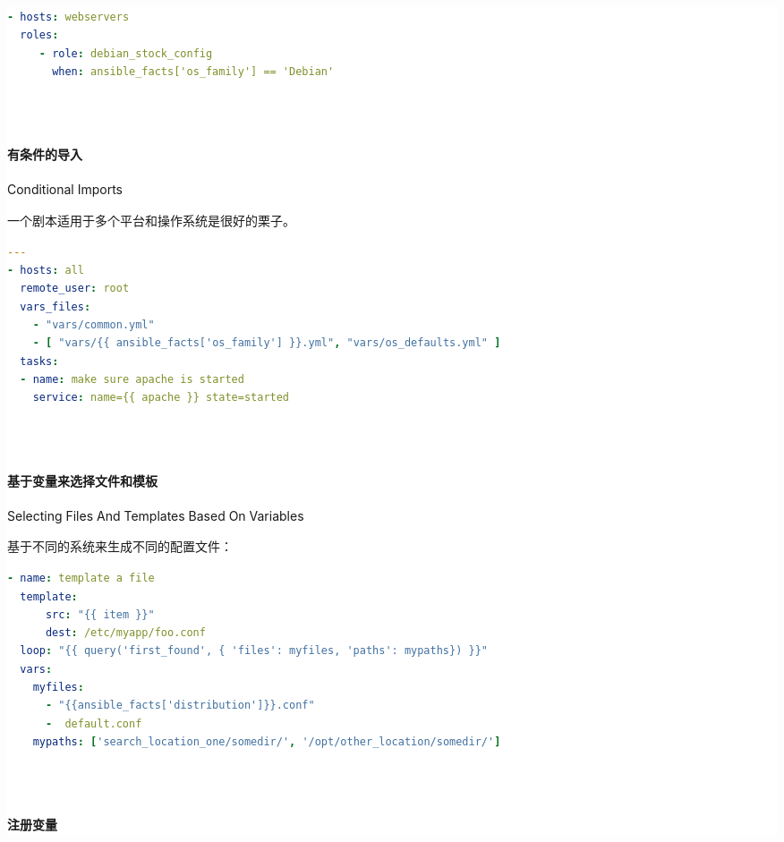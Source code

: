 ```yaml
- hosts: webservers
  roles:
     - role: debian_stock_config
       when: ansible_facts['os_family'] == 'Debian'
```


<br>
<br>


#### 有条件的导入

Conditional Imports

一个剧本适用于多个平台和操作系统是很好的栗子。

```yaml
---
- hosts: all
  remote_user: root
  vars_files:
    - "vars/common.yml"
    - [ "vars/{{ ansible_facts['os_family'] }}.yml", "vars/os_defaults.yml" ]
  tasks:
  - name: make sure apache is started
    service: name={{ apache }} state=started
```


<br>
<br>


#### 基于变量来选择文件和模板

Selecting Files And Templates Based On Variables

基于不同的系统来生成不同的配置文件：

```yaml
- name: template a file
  template:
      src: "{{ item }}"
      dest: /etc/myapp/foo.conf
  loop: "{{ query('first_found', { 'files': myfiles, 'paths': mypaths}) }}"
  vars:
    myfiles:
      - "{{ansible_facts['distribution']}}.conf"
      -  default.conf
    mypaths: ['search_location_one/somedir/', '/opt/other_location/somedir/']
```


<br>
<br>


#### 注册变量
